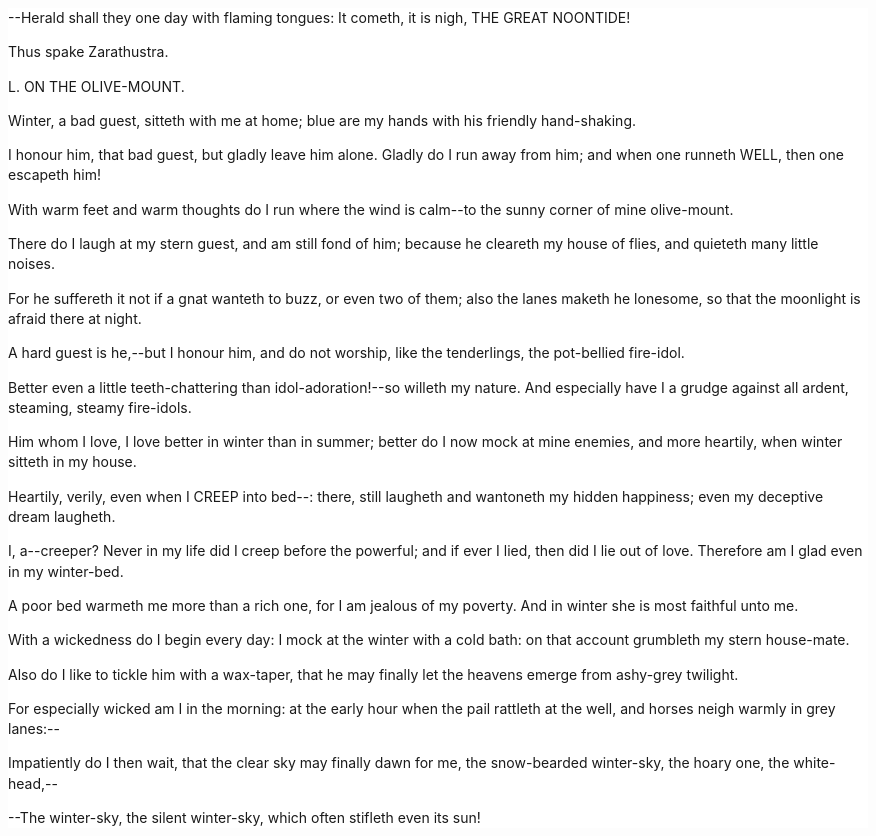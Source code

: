 --Herald shall they one day with flaming tongues: It cometh, it is nigh,
THE GREAT NOONTIDE!

Thus spake Zarathustra.




L. ON THE OLIVE-MOUNT.

Winter, a bad guest, sitteth with me at home; blue are my hands with his
friendly hand-shaking.

I honour him, that bad guest, but gladly leave him alone. Gladly do I
run away from him; and when one runneth WELL, then one escapeth him!

With warm feet and warm thoughts do I run where the wind is calm--to the
sunny corner of mine olive-mount.

There do I laugh at my stern guest, and am still fond of him; because he
cleareth my house of flies, and quieteth many little noises.

For he suffereth it not if a gnat wanteth to buzz, or even two of them;
also the lanes maketh he lonesome, so that the moonlight is afraid there
at night.

A hard guest is he,--but I honour him, and do not worship, like the
tenderlings, the pot-bellied fire-idol.

Better even a little teeth-chattering than idol-adoration!--so willeth
my nature. And especially have I a grudge against all ardent, steaming,
steamy fire-idols.

Him whom I love, I love better in winter than in summer; better do I
now mock at mine enemies, and more heartily, when winter sitteth in my
house.

Heartily, verily, even when I CREEP into bed--: there, still laugheth
and wantoneth my hidden happiness; even my deceptive dream laugheth.

I, a--creeper? Never in my life did I creep before the powerful; and if
ever I lied, then did I lie out of love. Therefore am I glad even in my
winter-bed.

A poor bed warmeth me more than a rich one, for I am jealous of my
poverty. And in winter she is most faithful unto me.

With a wickedness do I begin every day: I mock at the winter with a cold
bath: on that account grumbleth my stern house-mate.

Also do I like to tickle him with a wax-taper, that he may finally let
the heavens emerge from ashy-grey twilight.

For especially wicked am I in the morning: at the early hour when the
pail rattleth at the well, and horses neigh warmly in grey lanes:--

Impatiently do I then wait, that the clear sky may finally dawn for me,
the snow-bearded winter-sky, the hoary one, the white-head,--

--The winter-sky, the silent winter-sky, which often stifleth even its
sun!
